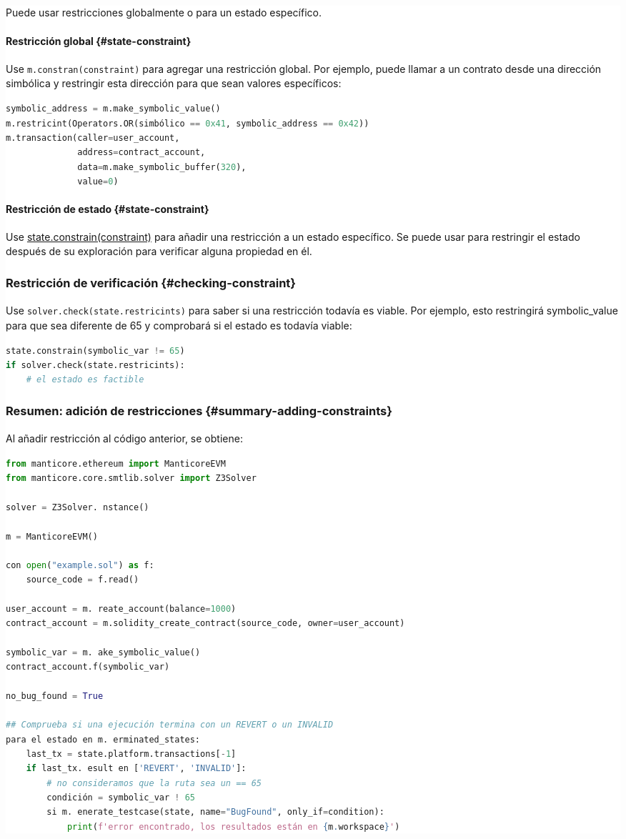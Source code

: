 Puede usar restricciones globalmente o para un estado específico.

#### Restricción global {#state-constraint}

Use `m.constran(constraint)` para agregar una restricción global. Por ejemplo, puede llamar a un contrato desde una dirección simbólica y restringir esta dirección para que sean valores específicos:

```python
symbolic_address = m.make_symbolic_value()
m.restricint(Operators.OR(simbólico == 0x41, symbolic_address == 0x42))
m.transaction(caller=user_account,
              address=contract_account,
              data=m.make_symbolic_buffer(320),
              value=0)
```

#### Restricción de estado {#state-constraint}

Use [state.constrain(constraint)](https://manticore.readthedocs.io/en/latest/states.html?highlight=StateBase#manticore.core.state.StateBase.constrain) para añadir una restricción a un estado específico. Se puede usar para restringir el estado después de su exploración para verificar alguna propiedad en él.

### Restricción de verificación {#checking-constraint}

Use `solver.check(state.restricints)` para saber si una restricción todavía es viable. Por ejemplo, esto restringirá symbolic_value para que sea diferente de 65 y comprobará si el estado es todavía viable:

```python
state.constrain(symbolic_var != 65)
if solver.check(state.restricints):
    # el estado es factible
```

### Resumen: adición de restricciones {#summary-adding-constraints}

Al añadir restricción al código anterior, se obtiene:

```python
from manticore.ethereum import ManticoreEVM
from manticore.core.smtlib.solver import Z3Solver

solver = Z3Solver. nstance()

m = ManticoreEVM()

con open("example.sol") as f:
    source_code = f.read()

user_account = m. reate_account(balance=1000)
contract_account = m.solidity_create_contract(source_code, owner=user_account)

symbolic_var = m. ake_symbolic_value()
contract_account.f(symbolic_var)

no_bug_found = True

## Comprueba si una ejecución termina con un REVERT o un INVALID
para el estado en m. erminated_states:
    last_tx = state.platform.transactions[-1]
    if last_tx. esult en ['REVERT', 'INVALID']:
        # no consideramos que la ruta sea un == 65
        condición = symbolic_var ! 65
        si m. enerate_testcase(state, name="BugFound", only_if=condition):
            print(f'error encontrado, los resultados están en {m.workspace}')
```